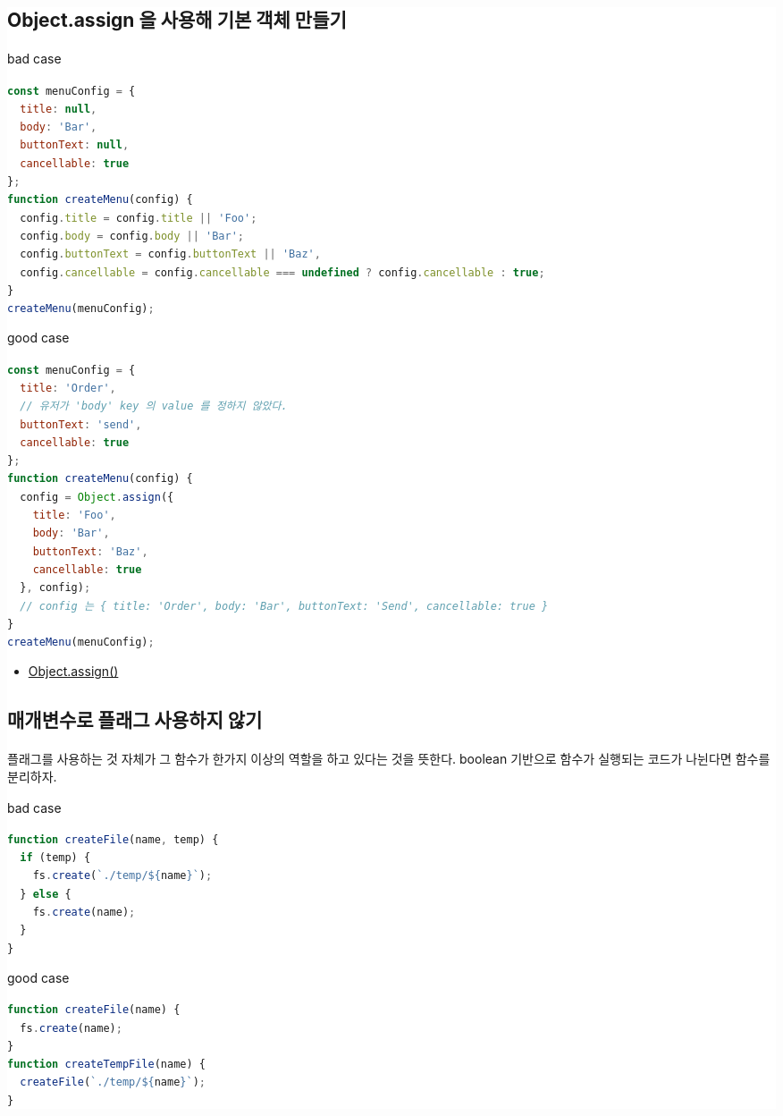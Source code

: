 ## Object.assign 을 사용해 기본 객체 만들기
bad case
```javascript
const menuConfig = {
  title: null,
  body: 'Bar',
  buttonText: null,
  cancellable: true
};
function createMenu(config) {
  config.title = config.title || 'Foo';
  config.body = config.body || 'Bar';
  config.buttonText = config.buttonText || 'Baz',
  config.cancellable = config.cancellable === undefined ? config.cancellable : true;
}
createMenu(menuConfig);
```
good case
```javascript
const menuConfig = {
  title: 'Order',
  // 유저가 'body' key 의 value 를 정하지 않았다.
  buttonText: 'send',
  cancellable: true
};
function createMenu(config) {
  config = Object.assign({
    title: 'Foo',
    body: 'Bar',
    buttonText: 'Baz',
    cancellable: true  
  }, config);
  // config 는 { title: 'Order', body: 'Bar', buttonText: 'Send', cancellable: true } 
}
createMenu(menuConfig);
```
* [Object.assign()](./ObjectAssing.md) 

## 매개변수로 플래그 사용하지 않기
플래그를 사용하는 것 자체가 그 함수가 한가지 이상의 역할을 하고 있다는 것을 뜻한다.
boolean 기반으로 함수가 실행되는 코드가 나뉜다면 함수를 분리하자.

bad case
```javascript
function createFile(name, temp) {
  if (temp) {
    fs.create(`./temp/${name}`);
  } else {
    fs.create(name);
  }
}
```
good case
```javascript
function createFile(name) {
  fs.create(name);
}
function createTempFile(name) {
  createFile(`./temp/${name}`);
}
```
